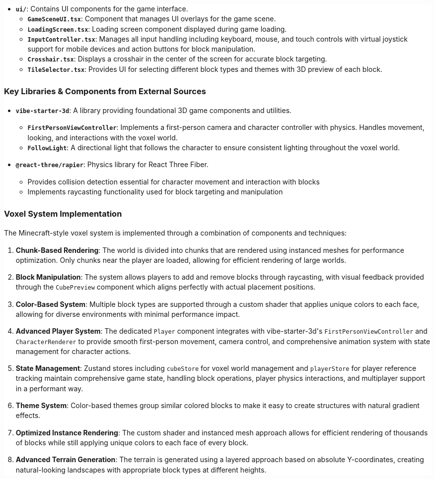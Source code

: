   - **`ui/`**: Contains UI components for the game interface.
    - **`GameSceneUI.tsx`**: Component that manages UI overlays for the game scene.
    - **`LoadingScreen.tsx`**: Loading screen component displayed during game loading.
    - **`InputController.tsx`**: Manages all input handling including keyboard, mouse, and touch controls with virtual joystick support for mobile devices and action buttons for block manipulation.
    - **`Crosshair.tsx`**: Displays a crosshair in the center of the screen for accurate block targeting.
    - **`TileSelector.tsx`**: Provides UI for selecting different block types and themes with 3D preview of each block.

### Key Libraries & Components from External Sources

- **`vibe-starter-3d`**: A library providing foundational 3D game components and utilities.

  - **`FirstPersonViewController`**: Implements a first-person camera and character controller with physics. Handles movement, looking, and interactions with the voxel world.
  - **`FollowLight`**: A directional light that follows the character to ensure consistent lighting throughout the voxel world.

- **`@react-three/rapier`**: Physics library for React Three Fiber.
  - Provides collision detection essential for character movement and interaction with blocks
  - Implements raycasting functionality used for block targeting and manipulation

### Voxel System Implementation

The Minecraft-style voxel system is implemented through a combination of components and techniques:

1. **Chunk-Based Rendering**: The world is divided into chunks that are rendered using instanced meshes for performance optimization. Only chunks near the player are loaded, allowing for efficient rendering of large worlds.

2. **Block Manipulation**: The system allows players to add and remove blocks through raycasting, with visual feedback provided through the `CubePreview` component which aligns perfectly with actual placement positions.

3. **Color-Based System**: Multiple block types are supported through a custom shader that applies unique colors to each face, allowing for diverse environments with minimal performance impact.

4. **Advanced Player System**: The dedicated `Player` component integrates with vibe-starter-3d's `FirstPersonViewController` and `CharacterRenderer` to provide smooth first-person movement, camera control, and comprehensive animation system with state management for character actions.

5. **State Management**: Zustand stores including `cubeStore` for voxel world management and `playerStore` for player reference tracking maintain comprehensive game state, handling block operations, player physics interactions, and multiplayer support in a performant way.

6. **Theme System**: Color-based themes group similar colored blocks to make it easy to create structures with natural gradient effects.

7. **Optimized Instance Rendering**: The custom shader and instanced mesh approach allows for efficient rendering of thousands of blocks while still applying unique colors to each face of every block.

8. **Advanced Terrain Generation**: The terrain is generated using a layered approach based on absolute Y-coordinates, creating natural-looking landscapes with appropriate block types at different heights.
